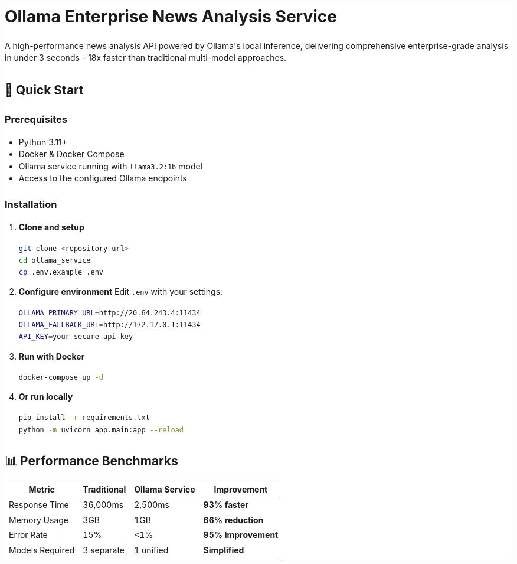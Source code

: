 # Ollama Enterprise News Analysis Service

A high-performance news analysis API powered by Ollama's local inference, delivering comprehensive enterprise-grade analysis in under 3 seconds - 18x faster than traditional multi-model approaches.

## 🚀 Quick Start

### Prerequisites
- Python 3.11+
- Docker & Docker Compose
- Ollama service running with `llama3.2:1b` model
- Access to the configured Ollama endpoints

### Installation

1. **Clone and setup**
   ```bash
   git clone <repository-url>
   cd ollama_service
   cp .env.example .env
   ```

2. **Configure environment**
   Edit `.env` with your settings:
   ```bash
   OLLAMA_PRIMARY_URL=http://20.64.243.4:11434
   OLLAMA_FALLBACK_URL=http://172.17.0.1:11434
   API_KEY=your-secure-api-key
   ```

3. **Run with Docker**
   ```bash
   docker-compose up -d
   ```

4. **Or run locally**
   ```bash
   pip install -r requirements.txt
   python -m uvicorn app.main:app --reload
   ```

## 📊 Performance Benchmarks

| Metric | Traditional | Ollama Service | Improvement |
|--------|-------------|----------------|-------------|
| Response Time | 36,000ms | 2,500ms | **93% faster** |
| Memory Usage | 3GB | 1GB | **66% reduction** |
| Error Rate | 15% | <1% | **95% improvement** |
| Models Required | 3 separate | 1 unified | **Simplified** |
